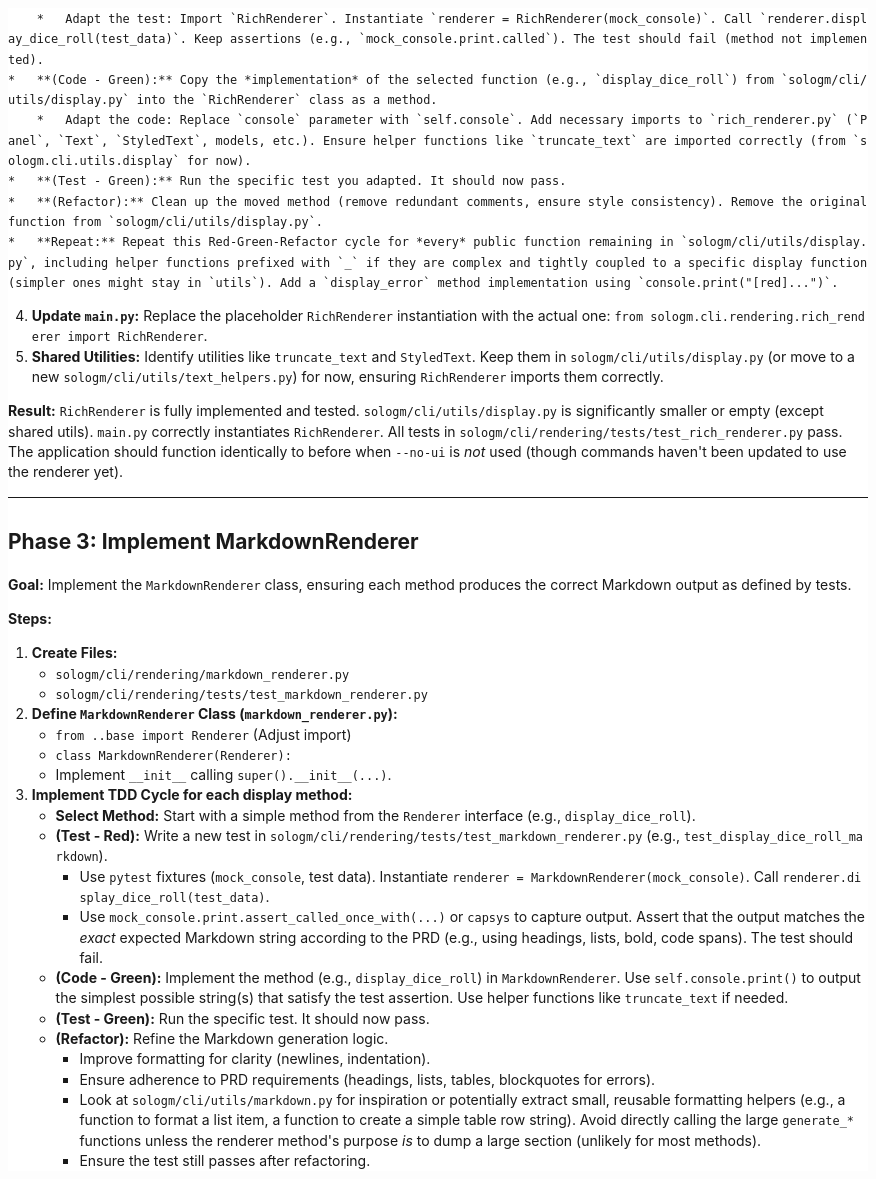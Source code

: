         *   Adapt the test: Import `RichRenderer`. Instantiate `renderer = RichRenderer(mock_console)`. Call `renderer.display_dice_roll(test_data)`. Keep assertions (e.g., `mock_console.print.called`). The test should fail (method not implemented).
    *   **(Code - Green):** Copy the *implementation* of the selected function (e.g., `display_dice_roll`) from `sologm/cli/utils/display.py` into the `RichRenderer` class as a method.
        *   Adapt the code: Replace `console` parameter with `self.console`. Add necessary imports to `rich_renderer.py` (`Panel`, `Text`, `StyledText`, models, etc.). Ensure helper functions like `truncate_text` are imported correctly (from `sologm.cli.utils.display` for now).
    *   **(Test - Green):** Run the specific test you adapted. It should now pass.
    *   **(Refactor):** Clean up the moved method (remove redundant comments, ensure style consistency). Remove the original function from `sologm/cli/utils/display.py`.
    *   **Repeat:** Repeat this Red-Green-Refactor cycle for *every* public function remaining in `sologm/cli/utils/display.py`, including helper functions prefixed with `_` if they are complex and tightly coupled to a specific display function (simpler ones might stay in `utils`). Add a `display_error` method implementation using `console.print("[red]...")`.
4.  **Update `main.py`:** Replace the placeholder `RichRenderer` instantiation with the actual one: `from sologm.cli.rendering.rich_renderer import RichRenderer`.
5.  **Shared Utilities:** Identify utilities like `truncate_text` and `StyledText`. Keep them in `sologm/cli/utils/display.py` (or move to a new `sologm/cli/utils/text_helpers.py`) for now, ensuring `RichRenderer` imports them correctly.

**Result:** `RichRenderer` is fully implemented and tested. `sologm/cli/utils/display.py` is significantly smaller or empty (except shared utils). `main.py` correctly instantiates `RichRenderer`. All tests in `sologm/cli/rendering/tests/test_rich_renderer.py` pass. The application should function identically to before when `--no-ui` is *not* used (though commands haven't been updated to use the renderer yet).

---

## Phase 3: Implement MarkdownRenderer

**Goal:** Implement the `MarkdownRenderer` class, ensuring each method produces the correct Markdown output as defined by tests.

**Steps:**

1.  **Create Files:**
    *   `sologm/cli/rendering/markdown_renderer.py`
    *   `sologm/cli/rendering/tests/test_markdown_renderer.py`
2.  **Define `MarkdownRenderer` Class (`markdown_renderer.py`):**
    *   `from ..base import Renderer` (Adjust import)
    *   `class MarkdownRenderer(Renderer):`
    *   Implement `__init__` calling `super().__init__(...)`.
3.  **Implement TDD Cycle for each display method:**
    *   **Select Method:** Start with a simple method from the `Renderer` interface (e.g., `display_dice_roll`).
    *   **(Test - Red):** Write a new test in `sologm/cli/rendering/tests/test_markdown_renderer.py` (e.g., `test_display_dice_roll_markdown`).
        *   Use `pytest` fixtures (`mock_console`, test data). Instantiate `renderer = MarkdownRenderer(mock_console)`. Call `renderer.display_dice_roll(test_data)`.
        *   Use `mock_console.print.assert_called_once_with(...)` or `capsys` to capture output. Assert that the output matches the *exact* expected Markdown string according to the PRD (e.g., using headings, lists, bold, code spans). The test should fail.
    *   **(Code - Green):** Implement the method (e.g., `display_dice_roll`) in `MarkdownRenderer`. Use `self.console.print()` to output the simplest possible string(s) that satisfy the test assertion. Use helper functions like `truncate_text` if needed.
    *   **(Test - Green):** Run the specific test. It should now pass.
    *   **(Refactor):** Refine the Markdown generation logic.
        *   Improve formatting for clarity (newlines, indentation).
        *   Ensure adherence to PRD requirements (headings, lists, tables, blockquotes for errors).
        *   Look at `sologm/cli/utils/markdown.py` for inspiration or potentially extract small, reusable formatting helpers (e.g., a function to format a list item, a function to create a simple table row string). Avoid directly calling the large `generate_*` functions unless the renderer method's purpose *is* to dump a large section (unlikely for most methods).
        *   Ensure the test still passes after refactoring.